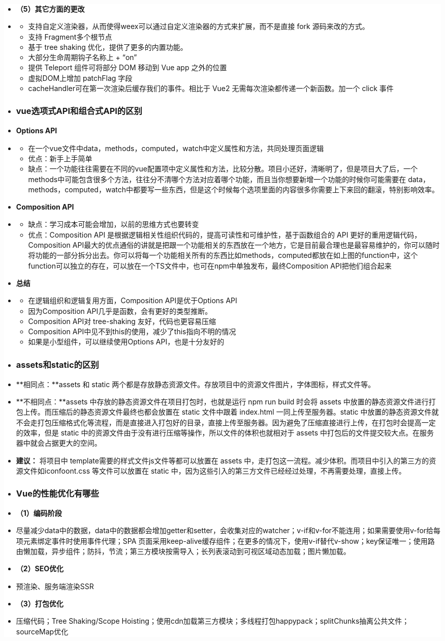   - **（5）其它方面的更改**

  - - 支持自定义渲染器，从而使得weex可以通过自定义渲染器的方式来扩展，而不是直接 fork 源码来改的方式。
    - 支持 Fragment多个根节点
    - 基于 tree shaking 优化，提供了更多的内置功能。
    - 大部分生命周期钩子名称上 + “on”
    - 提供 Teleport 组件可将部分 DOM 移动到 Vue app 之外的位置
    - 虚拟DOM上增加 patchFlag 字段
    - cacheHandler可在第一次渲染后缓存我们的事件。相比于 Vue2 无需每次渲染都传递一个新函数。加一个 click 事件

  - ### vue选项式API和组合式API的区别

  - **Options API**

  - - 在一个vue文件中data，methods，computed，watch中定义属性和方法，共同处理页面逻辑
    - 优点：新手上手简单
    - 缺点：一个功能往往需要在不同的vue配置项中定义属性和方法，比较分散。项目小还好，清晰明了，但是项目大了后，一个methods中可能包含很多个方法，往往分不清哪个方法对应着哪个功能，而且当你想要新增一个功能的时候你可能需要在 data，methods，computed，watch中都要写一些东西，但是这个时候每个选项里面的内容很多你需要上下来回的翻滚，特别影响效率。

  - **Composition API**

  - - 缺点：学习成本可能会增加，以前的思维方式也要转变
    - 优点：Composition API 是根据逻辑相关性组织代码的，提高可读性和可维护性，基于函数组合的 API 更好的重用逻辑代码，Composition API最大的优点通俗的讲就是把跟一个功能相关的东西放在一个地方，它是目前最合理也是最容易维护的，你可以随时将功能的一部分拆分出去。你可以将每一个功能相关所有的东西比如methods，computed都放在如上图的function中，这个function可以独立的存在，可以放在一个TS文件中，也可在npm中单独发布，最终Composition API把他们组合起来

  - **总结**

  - - 在逻辑组织和逻辑复用方面，Composition API是优于Options API
    - 因为Composition API几乎是函数，会有更好的类型推断。
    - Composition API对 tree-shaking 友好，代码也更容易压缩
    - Composition API中见不到this的使用，减少了this指向不明的情况
    - 如果是小型组件，可以继续使用Options API，也是十分友好的

  - ### assets和static的区别

  - **相同点：**assets 和 static 两个都是存放静态资源文件。存放项目中的资源文件图片，字体图标，样式文件等。

  - **不相同点：**assets 中存放的静态资源文件在项目打包时，也就是运行 npm run build 时会将 assets 中放置的静态资源文件进行打包上传。而压缩后的静态资源文件最终也都会放置在 static 文件中跟着 index.html 一同上传至服务器。static 中放置的静态资源文件就不会走打包压缩格式化等流程，而是直接进入打包好的目录，直接上传至服务器。因为避免了压缩直接进行上传，在打包时会提高一定的效率，但是 static 中的资源文件由于没有进行压缩等操作，所以文件的体积也就相对于 assets 中打包后的文件提交较大点。在服务器中就会占据更大的空间。

  - **建议：** 将项目中 template需要的样式文件js文件等都可以放置在 assets 中，走打包这一流程。减少体积。而项目中引入的第三方的资源文件如iconfoont.css 等文件可以放置在 static 中，因为这些引入的第三方文件已经经过处理，不再需要处理，直接上传。

  - ### Vue的性能优化有哪些

  - **（1）编码阶段**

  - 尽量减少data中的数据，data中的数据都会增加getter和setter，会收集对应的watcher；v-if和v-for不能连用；如果需要使用v-for给每项元素绑定事件时使用事件代理；SPA 页面采用keep-alive缓存组件；在更多的情况下，使用v-if替代v-show；key保证唯一；使用路由懒加载，异步组件；防抖，节流；第三方模块按需导入；长列表滚动到可视区域动态加载；图片懒加载。

  - **（2）SEO优化**

  - 预渲染、服务端渲染SSR

  - **（3）打包优化**

  - 压缩代码；Tree Shaking/Scope Hoisting；使用cdn加载第三方模块；多线程打包happypack；splitChunks抽离公共文件；sourceMap优化
